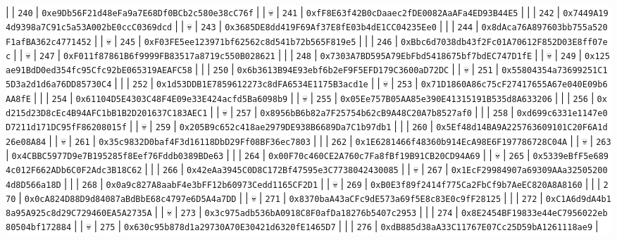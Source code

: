 |  | `240` | `0xe9Db56F21d48eFa9a7E68Df0BCb2c580e38cC76f` |
| 💀 | `241` | `0xfF8E63f42B0cDaaec2fDE0082AaAFa4ED93B44E5` |
|  | `242` | `0x7449A194d9398a7C91c5a53A002bE0ccC0369dcd` |
| 💀 | `243` | `0x3685DE8dd419F69Af37E8fE03b4dE1CC04235Ee0` |
|  | `244` | `0x8dAca76A897603bb755a520F1afBA362c4771452` |
| 💀 | `245` | `0xF03FE5ee123971bf62562c8d541b72b565F819e5` |
|  | `246` | `0xBbc6d7038db43f2Fc01A70612F852D03E8ff07ec` |
| 💀 | `247` | `0xF011f87861B6f9999FB83517a8719c550B028621` |
|  | `248` | `0x7303A7BD595A79EbFbd5418675bf7bdEC747D1fE` |
| 💀 | `249` | `0x125ae91BdD0ed354fc95Cfc92bE065319AEAFC58` |
|  | `250` | `0x6b3613B94E93ebf6b2eF9F5EFD179C3600aD72DC` |
| 💀 | `251` | `0x55804354a73699251C15D3a2d1d6a76DD85730C4` |
|  | `252` | `0x1d53DDB1E7859612273c8dFA6534E1175B3acd1e` |
| 💀 | `253` | `0x71D1860A86c75cF27417655A67e040E09b6AA8fE` |
|  | `254` | `0x61104D5E4303C48F4E09e33E424acfd5Ba6098b9` |
| 💀 | `255` | `0x05Ee757B05AA85e390E41315191B535d8A633206` |
|  | `256` | `0xd215d23D8cEc4B94AFC1bB1B2D201637C183AEC1` |
| 💀 | `257` | `0x8956bB6b82a7F25754b62cB9A48C20A7b8527af0` |
|  | `258` | `0xd699c6331e1147e0D7211d171DC95fF86208015f` |
| 💀 | `259` | `0x205B9c652c418ae2979DE938B6689Da7C1b97db1` |
|  | `260` | `0x5Ef48d14BA9A225763609101C20F6A1d26e08A84` |
| 💀 | `261` | `0x35c9832D0baf4F3d16118DbD29Ff08BF36ec7803` |
|  | `262` | `0x1E6281466f48360b914EcA98E6F197786728C04A` |
| 💀 | `263` | `0x4CBBC5977D9e7B195285f8Eef76Fddb0389BDe63` |
|  | `264` | `0x00F70c460CE2A760c7Fa8fBf19B91CB20CD94A69` |
| 💀 | `265` | `0x5339eBfF5e6894c012F662ADb6C0F2Adc3B18C62` |
|  | `266` | `0x42eAa3945C0D8C172Bf47595e3C7738042430085` |
| 💀 | `267` | `0x1EcF29984907a69309AAa325052004d8D566a18D` |
|  | `268` | `0x0a9c827A8aabF4e3bFF12b60973Cedd1165CF2D1` |
| 💀 | `269` | `0xB0E3f89f2414f775Ca2FbCf9b7AeEC820A8A8160` |
|  | `270` | `0x0cA824D88D9d84087aBdBbE68c4797e6D5A4a7DD` |
| 💀 | `271` | `0x8370baA43aCFc9dE573a69f5E8c83E0c9fF28125` |
|  | `272` | `0xC1A6d9dA4b18a95A925c8d29C729460EA5A2735A` |
| 💀 | `273` | `0x3c975adb536bA0918C8F0afDa18276b5407c2953` |
|  | `274` | `0x8E2454BF19833e44eC7956022eb80504bf172884` |
| 💀 | `275` | `0x630c95b878d1a29730A70E30421d6320fE1465D7` |
|  | `276` | `0xdB885d38aA33C11767E07Cc25D59bA1261118ae9` |